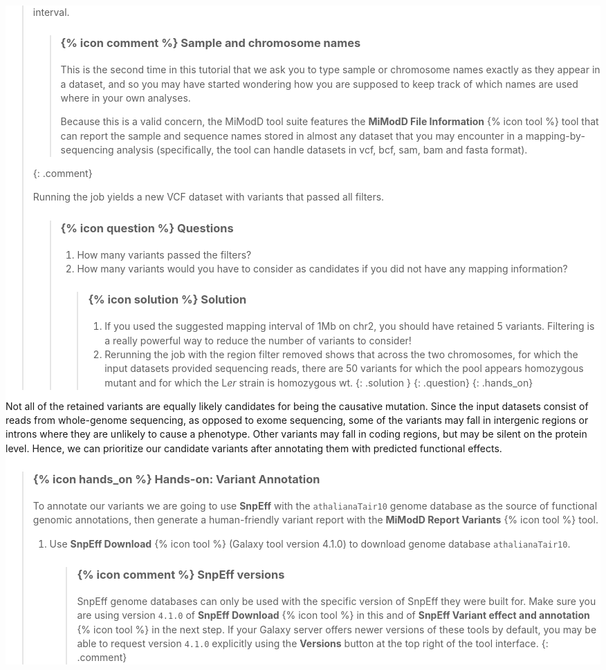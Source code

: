 >   interval.
>
>    > ### {% icon comment %} Sample and chromosome names
>    > This is the second time in this tutorial that we ask you to type sample
>    > or chromosome names exactly as they appear in a dataset, and so you
>    > may have started wondering how you are supposed to keep track of which
>    > names are used where in your own analyses.
>    >
>    > Because this is a valid concern, the MiModD tool suite features the
>    > **MiModD File Information** {% icon tool %} tool that can report the
>    > sample and sequence names stored in almost any dataset that you may
>    > encounter in a mapping-by-sequencing analysis (specifically, the
>    > tool can handle datasets in vcf, bcf, sam, bam and fasta format).
>    >
>    {: .comment}
>
> Running the job yields a new VCF dataset with variants that passed all
> filters.
>
> > ### {% icon question %} Questions
> >
> > 1. How many variants passed the filters?
> > 2. How many variants would you have to consider as candidates if you did
> >    not have any mapping information?
> >
> > > ### {% icon solution %} Solution
> > > 1. If you used the suggested mapping interval of 1Mb on chr2, you
> > >    should have retained 5 variants. Filtering is a really powerful way to
> > >    reduce the number of variants to consider!
> > > 2. Rerunning the job with the region filter removed shows that across
> > >    the two chromosomes, for which the input datasets provided sequencing
> > >    reads, there are 50 variants for which the pool appears homozygous
> > >    mutant and for which the L*er* strain is homozygous wt.
> > {: .solution }
> {: .question}
{: .hands_on}

Not all of the retained variants are equally likely candidates for being the
causative mutation. Since the input datasets consist of reads from whole-genome
sequencing, as opposed to exome sequencing, some of the variants may fall in
intergenic regions or introns where they are unlikely to cause a phenotype.
Other variants may fall in coding regions, but may be silent on the protein
level. Hence, we can prioritize our candidate variants after annotating them
with predicted functional effects.

> ### {% icon hands_on %} Hands-on: Variant Annotation
>
> To annotate our variants we are going to use **SnpEff** with the
> `athalianaTair10` genome database as the source of functional genomic
> annotations, then generate a human-friendly variant report with the
> **MiModD Report Variants** {% icon tool %} tool.
>
> 1. Use **SnpEff Download** {% icon tool %} (Galaxy tool version 4.1.0) to
>    download genome database `athalianaTair10`.
>
>    > ### {% icon comment %} SnpEff versions
>    > SnpEff genome databases can only be used with the specific version of
>    > SnpEff they were built for. Make sure you are using version `4.1.0` of
>    > **SnpEff Download** {% icon tool %} in this and of **SnpEff Variant
>    > effect and annotation** {% icon tool %} in the next step.
>    > If your Galaxy server offers newer versions of these tools by default,
>    > you may be able to request version `4.1.0` explicitly using the
>    > **Versions** button at the top right of the tool interface.
>    {: .comment}